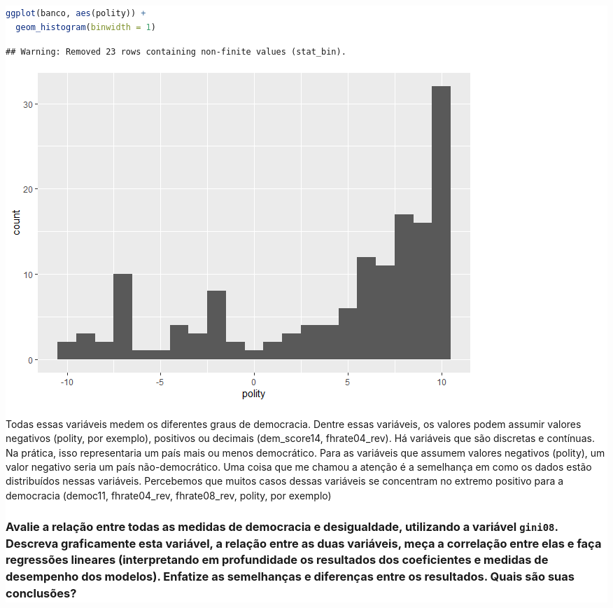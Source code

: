 ``` r
ggplot(banco, aes(polity)) +
  geom_histogram(binwidth = 1)
```

    ## Warning: Removed 23 rows containing non-finite values (stat_bin).

![](exercicio_5_files/figure-gfm/unnamed-chunk-2-5.png)

Todas essas variáveis medem os diferentes graus de democracia. Dentre
essas variáveis, os valores podem assumir valores negativos (polity, por
exemplo), positivos ou decimais (dem\_score14, fhrate04\_rev). Há
variáveis que são discretas e contínuas. Na prática, isso representaria
um país mais ou menos democrático. Para as variáveis que assumem valores
negativos (polity), um valor negativo seria um país não-democrático. Uma
coisa que me chamou a atenção é a semelhança em como os dados estão
distribuídos nessas variáveis. Percebemos que muitos casos dessas
variáveis se concentram no extremo positivo para a democracia (democ11,
fhrate04\_rev, fhrate08\_rev, polity, por exemplo)

### Avalie a relação entre todas as medidas de democracia e desigualdade, utilizando a variável `gini08`. Descreva graficamente esta variável, a relação entre as duas variáveis, meça a correlação entre elas e faça regressões lineares (interpretando em profundidade os resultados dos coeficientes e medidas de desempenho dos modelos). Enfatize as semelhanças e diferenças entre os resultados. Quais são suas conclusões?
